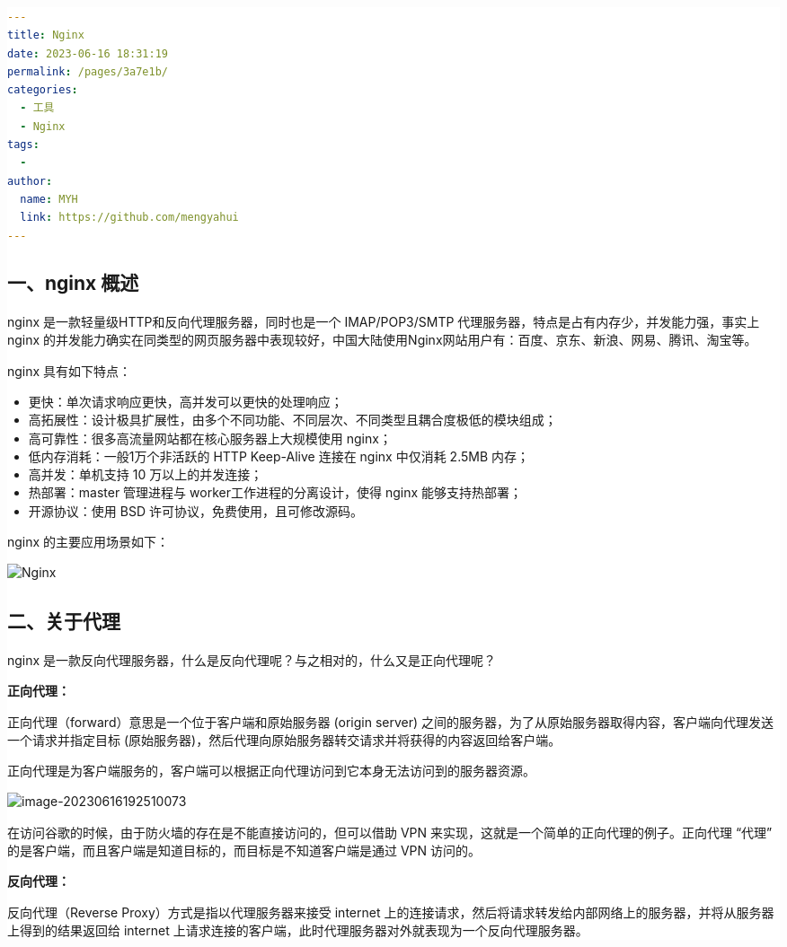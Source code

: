 ```yaml
---
title: Nginx
date: 2023-06-16 18:31:19
permalink: /pages/3a7e1b/
categories:
  - 工具
  - Nginx
tags:
  - 
author: 
  name: MYH
  link: https://github.com/mengyahui
---
```

## 一、nginx 概述

nginx 是一款轻量级HTTP和反向代理服务器，同时也是一个 IMAP/POP3/SMTP 代理服务器，特点是占有内存少，并发能力强，事实上nginx 的并发能力确实在同类型的网页服务器中表现较好，中国大陆使用Nginx网站用户有：百度、京东、新浪、网易、腾讯、淘宝等。

nginx 具有如下特点：

- 更快：单次请求响应更快，高并发可以更快的处理响应；
- 高拓展性：设计极具扩展性，由多个不同功能、不同层次、不同类型且耦合度极低的模块组成；
- 高可靠性：很多高流量网站都在核心服务器上大规模使用 nginx；
- 低内存消耗：一般1万个非活跃的 HTTP Keep-Alive 连接在 nginx 中仅消耗 2.5MB 内存；
- 高并发：单机支持 10 万以上的并发连接；
- 热部署：master 管理进程与 worker工作进程的分离设计，使得 nginx 能够支持热部署；
- 开源协议：使用 BSD 许可协议，免费使用，且可修改源码。

nginx 的主要应用场景如下：

![Nginx](https://cdn.jsdelivr.net/gh/mengyahui/image-repository@master/nginx/Nginx.xxk748tr75s.webp)

## 二、关于代理

nginx 是一款反向代理服务器，什么是反向代理呢？与之相对的，什么又是正向代理呢？

**正向代理：**

正向代理（forward）意思是一个位于客户端和原始服务器 (origin server) 之间的服务器，为了从原始服务器取得内容，客户端向代理发送一个请求并指定目标 (原始服务器)，然后代理向原始服务器转交请求并将获得的内容返回给客户端。

正向代理是为客户端服务的，客户端可以根据正向代理访问到它本身无法访问到的服务器资源。

![image-20230616192510073](https://cdn.jsdelivr.net/gh/mengyahui/image-repository@master/nginx/image-20230616192510073.42mkn55efco0.webp)

在访问谷歌的时候，由于防火墙的存在是不能直接访问的，但可以借助 VPN 来实现，这就是一个简单的正向代理的例子。正向代理 “代理” 的是客户端，而且客户端是知道目标的，而目标是不知道客户端是通过 VPN 访问的。

**反向代理：**

反向代理（Reverse Proxy）方式是指以代理服务器来接受 internet 上的连接请求，然后将请求转发给内部网络上的服务器，并将从服务器上得到的结果返回给 internet 上请求连接的客户端，此时代理服务器对外就表现为一个反向代理服务器。
